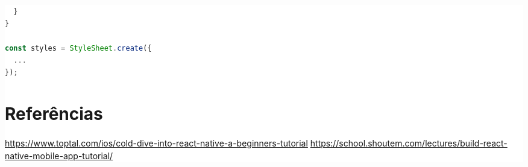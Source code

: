 ```js
  }
}

const styles = StyleSheet.create({
  ...
});

```
# Referências
https://www.toptal.com/ios/cold-dive-into-react-native-a-beginners-tutorial
https://school.shoutem.com/lectures/build-react-native-mobile-app-tutorial/
